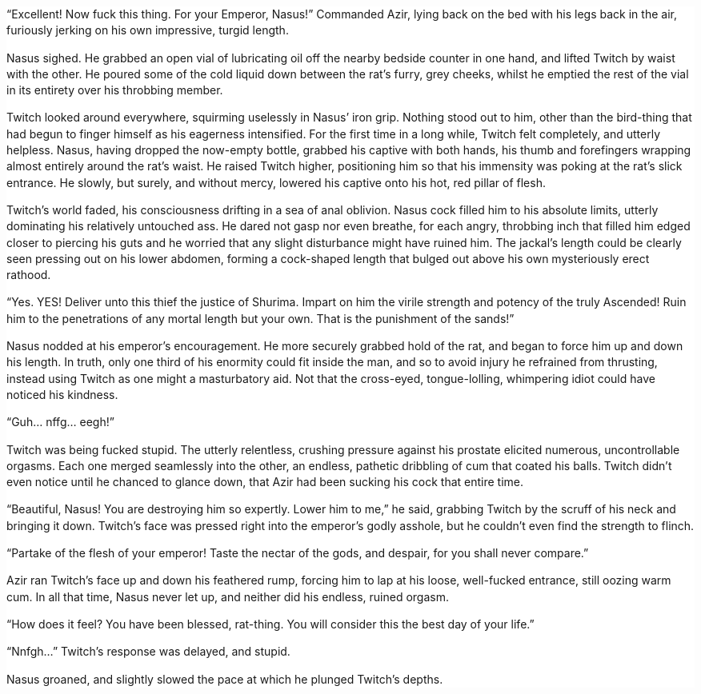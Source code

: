 “Excellent! Now fuck this thing. For your Emperor, Nasus!” Commanded Azir, lying back on the bed with his legs back in the air, furiously jerking on his own impressive, turgid length.

Nasus sighed. He grabbed an open vial of lubricating oil off the nearby bedside counter in one hand, and lifted Twitch by waist with the other. He poured some of the cold liquid down between the rat’s furry, grey cheeks, whilst he emptied the rest of the vial in its entirety over his throbbing member.

Twitch looked around everywhere, squirming uselessly in Nasus’ iron grip. Nothing stood out to him, other than the bird-thing that had begun to finger himself as his eagerness intensified. For the first time in a long while, Twitch felt completely, and utterly helpless.
Nasus, having dropped the now-empty bottle, grabbed his captive with both hands, his thumb and forefingers wrapping almost entirely around the rat’s waist. He raised Twitch higher, positioning him so that his immensity was poking at the rat’s slick entrance. He slowly, but surely, and without mercy, lowered his captive onto his hot, red pillar of flesh. 

Twitch’s world faded, his consciousness drifting in a sea of anal oblivion. Nasus cock filled him to his absolute limits, utterly dominating his relatively untouched ass. He dared not gasp nor even breathe, for each angry, throbbing inch that filled him edged closer to piercing his guts and he worried that any slight disturbance might have ruined him. The jackal’s length could be clearly seen pressing out on his lower abdomen, forming a cock-shaped length that bulged out above his own mysteriously erect rathood.

“Yes. YES! Deliver unto this thief the justice of Shurima. Impart on him the virile strength and potency of the truly Ascended! Ruin him to the penetrations of any mortal length but your own. That is the punishment of the sands!”

Nasus nodded at his emperor’s encouragement. He more securely grabbed hold of the rat, and began to force him up and down his length. In truth, only one third of his enormity could fit inside the man, and so to avoid injury he refrained from thrusting, instead using Twitch as one might a masturbatory aid. Not that the cross-eyed, tongue-lolling, whimpering idiot could have noticed his kindness.

“Guh… nffg… eegh!”

Twitch was being fucked stupid. The utterly relentless, crushing pressure against his prostate elicited numerous, uncontrollable orgasms. Each one merged seamlessly into the other, an endless, pathetic dribbling of cum that coated his balls. Twitch didn’t even notice until he chanced to glance down, that Azir had been sucking his cock that entire time.

“Beautiful, Nasus! You are destroying him so expertly. Lower him to me,” he said, grabbing Twitch by the scruff of his neck and bringing it down. Twitch’s face was pressed right into the emperor’s godly asshole, but he couldn’t even find the strength to flinch.
 
“Partake of the flesh of your emperor! Taste the nectar of the gods, and despair, for you shall never compare.”

Azir ran Twitch’s face up and down his feathered rump, forcing him to lap at his loose, well-fucked entrance, still oozing warm cum. In all that time, Nasus never let up, and neither did his endless, ruined orgasm.

“How does it feel? You have been blessed, rat-thing. You will consider this the best day of your life.”

“Nnfgh…” Twitch’s response was delayed, and stupid.

Nasus groaned, and slightly slowed the pace at which he plunged Twitch’s depths.
